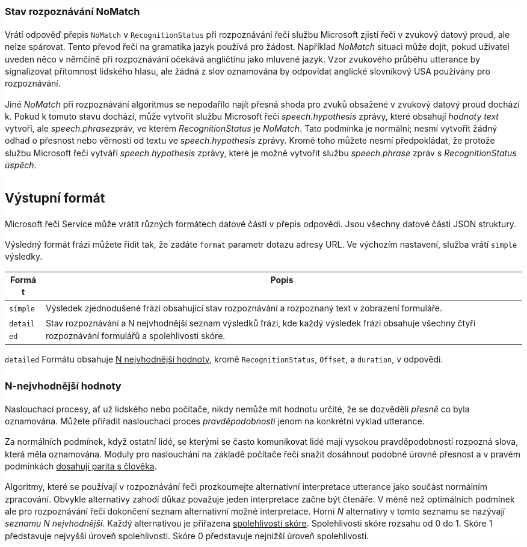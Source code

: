 ### <a name="nomatch-recognition-status"></a>Stav rozpoznávání NoMatch

Vrátí odpověď přepis `NoMatch` v `RecognitionStatus` při rozpoznávání řeči službu Microsoft zjistí řeči v zvukový datový proud, ale nelze spárovat. Tento převod řeči na gramatika jazyk používá pro žádost. Například *NoMatch* situaci může dojít, pokud uživatel uveden něco v němčině při rozpoznávání očekává angličtinu jako mluvené jazyk. Vzor zvukového průběhu utterance by signalizovat přítomnost lidského hlasu, ale žádná z slov oznamována by odpovídat anglické slovníkový USA používány pro rozpoznávání.

Jiné *NoMatch* při rozpoznávání algoritmus se nepodařilo najít přesná shoda pro zvuků obsažené v zvukový datový proud dochází k. Pokud k tomuto stavu dochází, může vytvořit službu Microsoft řeči *speech.hypothesis* zprávy, které obsahují *hodnoty text* vytvoří, ale *speech.phrase*zpráv, ve kterém *RecognitionStatus* je *NoMatch*. Tato podmínka je normální; nesmí vytvořit žádný odhad o přesnost nebo věrnosti od textu ve *speech.hypothesis* zprávy. Kromě toho můžete nesmí předpokládat, že protože službu Microsoft řeči vytváří *speech.hypothesis* zprávy, které je možné vytvořit službu *speech.phrase* zpráv s  *RecognitionStatus* *úspěch*.

## <a name="output-format"></a>Výstupní formát

Microsoft řeči Service může vrátit různých formátech datové části v přepis odpovědi. Jsou všechny datové části JSON struktury.

Výsledný formát frázi můžete řídit tak, že zadáte `format` parametr dotazu adresy URL. Ve výchozím nastavení, služba vrátí `simple` výsledky.

| Formát | Popis |
|-----|-----|
| `simple` | Výsledek zjednodušené frázi obsahující stav rozpoznávání a rozpoznaný text v zobrazení formuláře. |
| `detailed` | Stav rozpoznávání a N nejvhodnější seznam výsledků frázi, kde každý výsledek frázi obsahuje všechny čtyři rozpoznávání formulářů a spolehlivosti skóre. |

`detailed` Formátu obsahuje [N nejvhodnější hodnoty](#n-best-values), kromě `RecognitionStatus`, `Offset`, a `duration`, v odpovědi.

### <a name="n-best-values"></a>N-nejvhodnější hodnoty

Naslouchací procesy, ať už lidského nebo počítače, nikdy nemůže mít hodnotu určité, že se dozvěděli *přesně* co byla oznamována. Můžete přiřadit naslouchací proces *pravděpodobnosti* jenom na konkrétní výklad utterance. 

Za normálních podmínek, když ostatní lidé, se kterými se často komunikovat lidé mají vysokou pravděpodobností rozpozná slova, která měla oznamována. Moduly pro naslouchání na základě počítače řeči snažit dosáhnout podobné úrovně přesnost a v pravém podmínkách [dosahují parita s člověka](https://blogs.microsoft.com/next/2016/10/18/historic-achievement-microsoft-researchers-reach-human-parity-conversational-speech-recognition/#sm.001ykosqs14zte8qyxj2k9o28oz5v).

Algoritmy, které se používají v rozpoznávání řeči prozkoumejte alternativní interpretace utterance jako součást normálním zpracování. Obvykle alternativy zahodí důkaz považuje jeden interpretace začne být čtenáře. V méně než optimálních podmínek ale pro rozpoznávání řeči dokončení seznam alternativní možné interpretace. Horní *N* alternativy v tomto seznamu se nazývají *seznamu N nejvhodnější*. Každý alternativou je přiřazena [spolehlivosti skóre](#confidence). Spolehlivosti skóre rozsahu od 0 do 1. Skóre 1 představuje nejvyšší úroveň spolehlivosti. Skóre 0 představuje nejnižší úroveň spolehlivosti.
